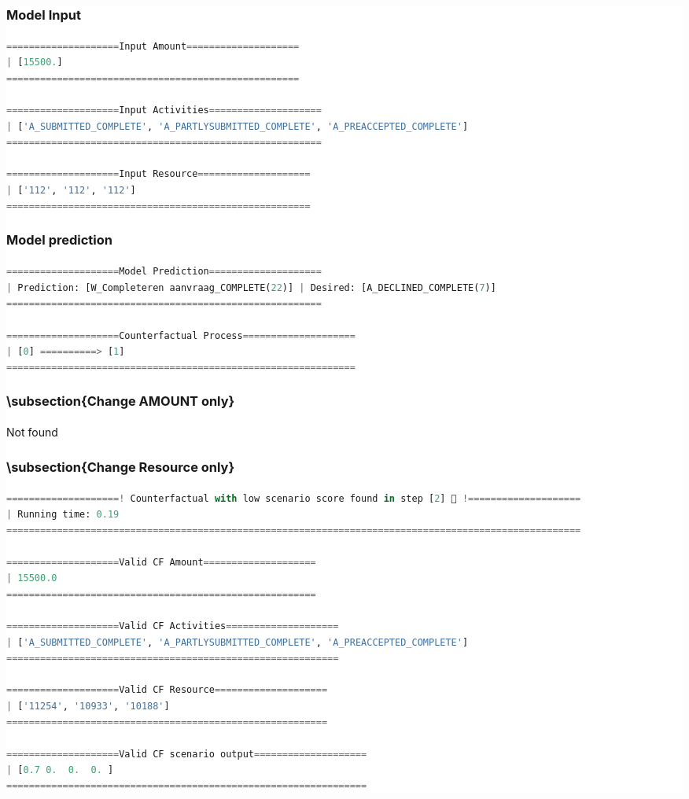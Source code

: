 ### Model Input
```python
====================Input Amount====================
| [15500.] 
====================================================

====================Input Activities====================
| ['A_SUBMITTED_COMPLETE', 'A_PARTLYSUBMITTED_COMPLETE', 'A_PREACCEPTED_COMPLETE'] 
========================================================

====================Input Resource====================
| ['112', '112', '112'] 
======================================================
```

### Model prediction
```python
====================Model Prediction====================
| Prediction: [W_Completeren aanvraag_COMPLETE(22)] | Desired: [A_DECLINED_COMPLETE(7)] 
========================================================

====================Counterfactual Process====================
| [0] ==========> [1] 
==============================================================
```

### \subsection{Change AMOUNT only}
Not found

### \subsection{Change Resource only}

```python
====================! Counterfactual with low scenario score found in step [2] 🙈 !====================
| Running time: 0.19 
======================================================================================================

====================Valid CF Amount====================
| 15500.0 
=======================================================

====================Valid CF Activities====================
| ['A_SUBMITTED_COMPLETE', 'A_PARTLYSUBMITTED_COMPLETE', 'A_PREACCEPTED_COMPLETE'] 
===========================================================

====================Valid CF Resource====================
| ['11254', '10933', '10188'] 
=========================================================

====================Valid CF scenario output====================
| [0.7 0.  0.  0. ] 
================================================================
```
